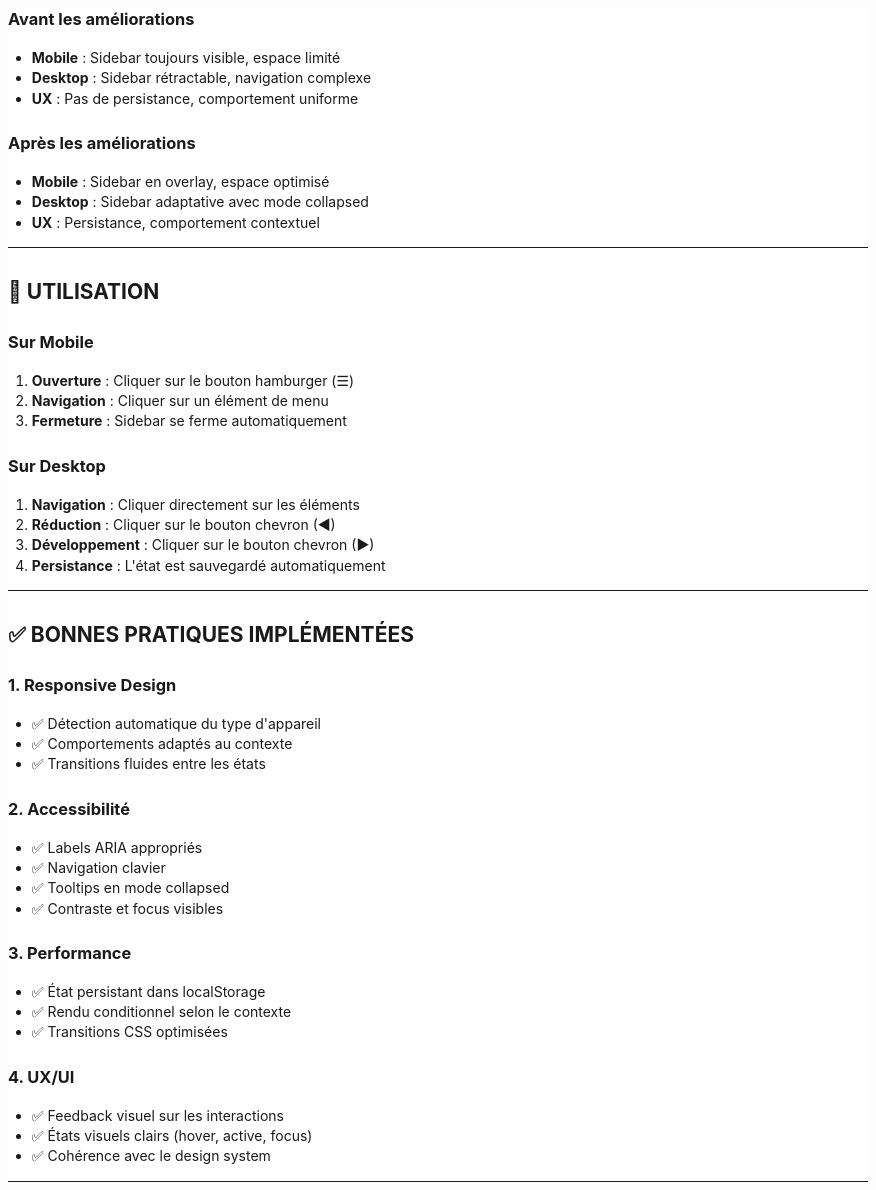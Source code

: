 ### **Avant les améliorations**
- **Mobile** : Sidebar toujours visible, espace limité
- **Desktop** : Sidebar rétractable, navigation complexe
- **UX** : Pas de persistance, comportement uniforme

### **Après les améliorations**
- **Mobile** : Sidebar en overlay, espace optimisé
- **Desktop** : Sidebar adaptative avec mode collapsed
- **UX** : Persistance, comportement contextuel

---

## 🚀 UTILISATION

### **Sur Mobile**
1. **Ouverture** : Cliquer sur le bouton hamburger (☰)
2. **Navigation** : Cliquer sur un élément de menu
3. **Fermeture** : Sidebar se ferme automatiquement

### **Sur Desktop**
1. **Navigation** : Cliquer directement sur les éléments
2. **Réduction** : Cliquer sur le bouton chevron (◀)
3. **Développement** : Cliquer sur le bouton chevron (▶)
4. **Persistance** : L'état est sauvegardé automatiquement

---

## ✅ BONNES PRATIQUES IMPLÉMENTÉES

### **1. Responsive Design**
- ✅ Détection automatique du type d'appareil
- ✅ Comportements adaptés au contexte
- ✅ Transitions fluides entre les états

### **2. Accessibilité**
- ✅ Labels ARIA appropriés
- ✅ Navigation clavier
- ✅ Tooltips en mode collapsed
- ✅ Contraste et focus visibles

### **3. Performance**
- ✅ État persistant dans localStorage
- ✅ Rendu conditionnel selon le contexte
- ✅ Transitions CSS optimisées

### **4. UX/UI**
- ✅ Feedback visuel sur les interactions
- ✅ États visuels clairs (hover, active, focus)
- ✅ Cohérence avec le design system

---
